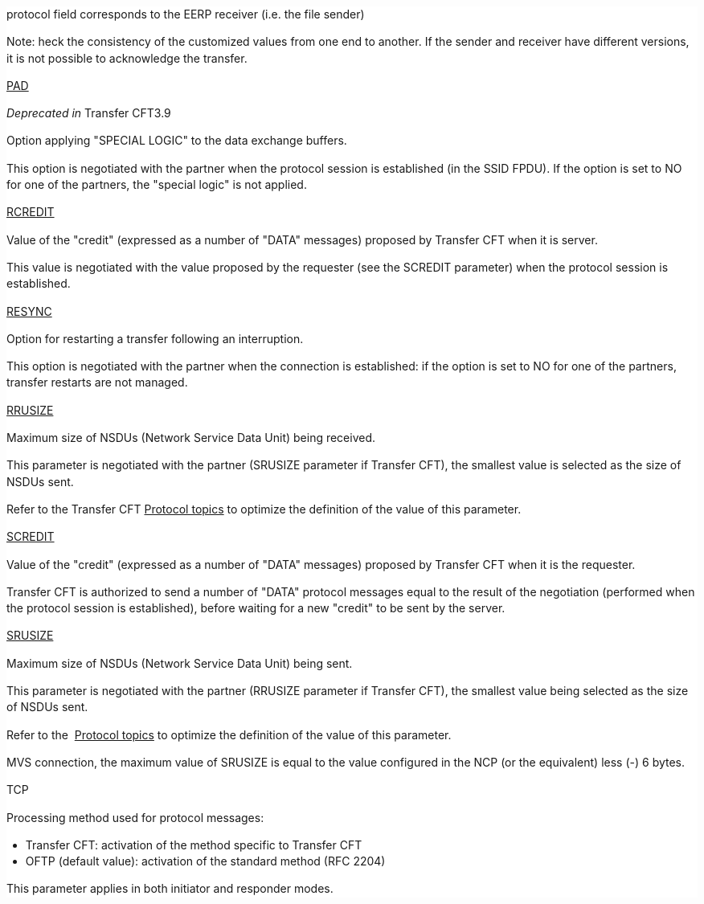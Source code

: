  protocol field corresponds to the EERP receiver (i.e. the file sender)               </li>            </ul>            <p>Note: heck the 
 consistency of the customized values from one end to another. If the sender 
 and receiver have different versions, it is not possible to acknowledge 
 the transfer.</p>         </td>      </tr>      <tr valign="top">         <td colspan="1" rowspan="1" width="21.773%">            <p><a href="../../../command_summary/parameter_intro/pad">PAD</a> </p>         </td>         <td colspan="1" rowspan="1" width="58.245%">            <p><i>Deprecated in </i><span>Transfer CFT</span><i></i><span>3.9</span></p>            <p>Option applying "SPECIAL LOGIC" to the data exchange 
 buffers.</p>            <p>This option is negotiated with the partner when the protocol 
 session is established (in the SSID FPDU). If the option is set to NO 
 for one of the partners, the "special logic" is not applied.</p>         </td>      </tr>      <tr valign="top">         <td colspan="1" rowspan="1" width="21.773%">            <p><a href="../../../command_summary/parameter_intro/rcredit">RCREDIT</a> </p>         </td>         <td colspan="1" rowspan="1" width="58.245%">            <p>Value of the "credit" (expressed as a number 
 of "DATA" messages) proposed by Transfer CFT when it is server.</p>            <p>This value is negotiated with the value proposed by the 
 requester (see the SCREDIT parameter) when the protocol session is established.</p>         </td>      </tr>      <tr valign="top">         <td colspan="1" rowspan="1" width="21.773%">            <p><a href="../../../command_summary/parameter_intro/resync">RESYNC</a> </p>         </td>         <td colspan="1" rowspan="1" width="58.245%">            <p>Option for restarting a transfer following an interruption.</p>            <p>This option is negotiated with the partner when the connection 
 is established: if the option is set to NO for one of the partners, transfer 
 restarts are not managed.</p>         </td>      </tr>      <tr valign="top">         <td colspan="1" rowspan="1" width="21.773%">            <p><a href="../../../command_summary/parameter_intro/rrusize">RRUSIZE</a></p>         </td>         <td colspan="1" rowspan="1" width="58.245%">            <p>Maximum size of NSDUs (Network Service Data Unit) being 
 received.</p>            <p>This parameter is negotiated with the partner (SRUSIZE 
 parameter if Transfer CFT), the smallest value is selected as the size 
 of NSDUs sent.</p>            <p>Refer to the Transfer CFT <a href="../../../../protocols_start_here">Protocol 
 topics</a> to optimize the definition of the value of this parameter.</p>         </td>      </tr>      <tr valign="top">         <td colspan="1" rowspan="1" width="21.773%">            <p><a href="../../../command_summary/parameter_intro/scredit">SCREDIT</a></p>         </td>         <td colspan="1" rowspan="1" width="58.245%">            <p>Value of the "credit" (expressed as a number 
 of "DATA" messages) proposed by Transfer CFT when it is the 
 requester.</p>            <p>Transfer CFT is authorized to send a number of "DATA" 
 protocol messages equal to the result of the negotiation (performed when 
 the protocol session is established), before waiting for a new "credit" 
 to be sent by the server.</p>         </td>      </tr>      <tr valign="top">         <td colspan="1" rowspan="1" width="21.773%">            <p><a href="../../../command_summary/parameter_intro/srusize">SRUSIZE</a></p>         </td>         <td colspan="1" rowspan="1" width="58.245%">            <p>Maximum size of NSDUs (Network Service Data Unit) being 
 sent.</p>            <p>This parameter is negotiated with the partner (RRUSIZE 
 parameter if Transfer CFT), the smallest value being selected 
 as the size of NSDUs sent.</p>            <p>Refer to the  <a href="../../../../protocols_start_here">Protocol 
 topics</a> to optimize the definition of the value of this parameter.</p>            <p>MVS connection, the maximum value of SRUSIZE is equal to the value configured in the NCP (or the equivalent) less (-) 6 bytes.</p>         </td>      </tr>      <tr valign="top">         <td colspan="1" rowspan="1" width="21.773%">            <p>TCP </p>         </td>         <td colspan="1" rowspan="1" width="58.245%">            <p>Processing method used for protocol messages:</p>            <ul>               <li>Transfer 
 CFT: activation of the method specific to Transfer CFT               </li>               <li>OFTP (default value): 
 activation of the standard method (RFC 2204)               </li>            </ul>            <p>This parameter applies in both initiator and responder 
 modes. </p>         </td>      </tr></table>
